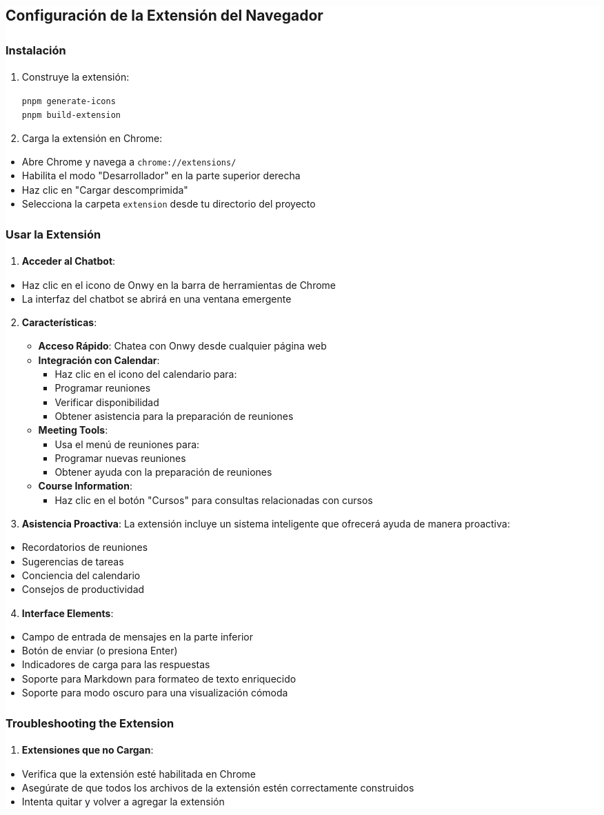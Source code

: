 ## Configuración de la Extensión del Navegador

### Instalación

1. Construye la extensión:
   ```bash
   pnpm generate-icons  
   pnpm build-extension 
   ```

2. Carga la extensión en Chrome:  
  - Abre Chrome y navega a `chrome://extensions/`  
  - Habilita el modo "Desarrollador" en la parte superior derecha  
  - Haz clic en "Cargar descomprimida"  
  - Selecciona la carpeta `extension` desde tu directorio del proyecto

### Usar la Extensión

1. **Acceder al Chatbot**:
  - Haz clic en el icono de Onwy en la barra de herramientas de Chrome  
  - La interfaz del chatbot se abrirá en una ventana emergente

2. **Características**:
   - **Acceso Rápido**: Chatea con Onwy desde cualquier página web
   - **Integración con Calendar**: 
      - Haz clic en el icono del calendario para:  
       - Programar reuniones  
       - Verificar disponibilidad  
       - Obtener asistencia para la preparación de reuniones  
   - **Meeting Tools**:
      - Usa el menú de reuniones para:  
       - Programar nuevas reuniones  
       - Obtener ayuda con la preparación de reuniones  
   - **Course Information**:
      - Haz clic en el botón "Cursos" para consultas relacionadas con cursos  

3. **Asistencia Proactiva**:
  La extensión incluye un sistema inteligente que ofrecerá ayuda de manera proactiva:  
  - Recordatorios de reuniones  
  - Sugerencias de tareas  
  - Conciencia del calendario  
  - Consejos de productividad  

4. **Interface Elements**:
  - Campo de entrada de mensajes en la parte inferior  
  - Botón de enviar (o presiona Enter)  
  - Indicadores de carga para las respuestas  
  - Soporte para Markdown para formateo de texto enriquecido  
  - Soporte para modo oscuro para una visualización cómoda  

### Troubleshooting the Extension

1. **Extensiones que no Cargan**:
  - Verifica que la extensión esté habilitada en Chrome  
  - Asegúrate de que todos los archivos de la extensión estén correctamente construidos  
  - Intenta quitar y volver a agregar la extensión  
